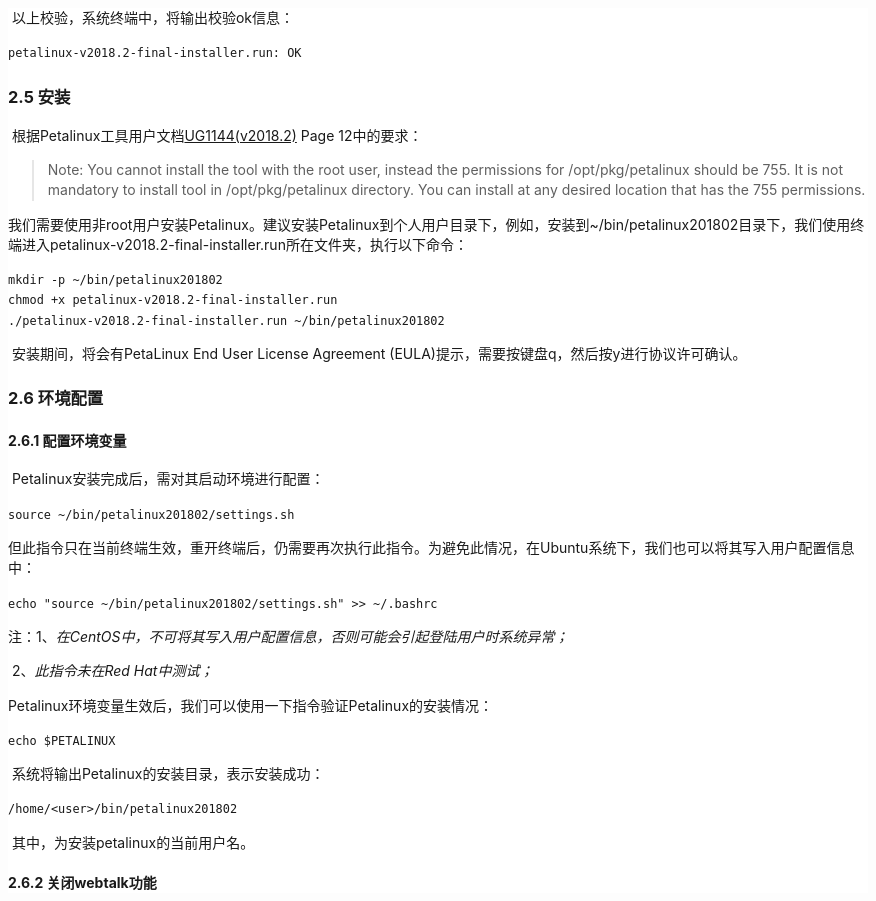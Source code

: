 ​	以上校验，系统终端中，将输出校验ok信息：

```shell
petalinux-v2018.2-final-installer.run: OK
```

### 2.5 安装

​	根据Petalinux工具用户文档[UG1144(v2018.2)](https://www.xilinx.com/support/documentation/sw_manuals/xilinx2018_2/ug1144-petalinux-tools-reference-guide.pdf) Page 12中的要求：

>Note: You cannot install the tool with the root user, instead the permissions for
>/opt/pkg/petalinux should be 755. It is not mandatory to install tool in /opt/pkg/petalinux
>directory. You can install at any desired location that has the 755 permissions.

​	我们需要使用非root用户安装Petalinux。建议安装Petalinux到个人用户目录下，例如，安装到~/bin/petalinux201802目录下，我们使用终端进入petalinux-v2018.2-final-installer.run所在文件夹，执行以下命令：

```shell
mkdir -p ~/bin/petalinux201802
chmod +x petalinux-v2018.2-final-installer.run
./petalinux-v2018.2-final-installer.run ~/bin/petalinux201802
```

​	安装期间，将会有PetaLinux End User License Agreement (EULA)提示，需要按键盘q，然后按y进行协议许可确认。

### 2.6 环境配置

#### 2.6.1 配置环境变量

​	Petalinux安装完成后，需对其启动环境进行配置：

```shell
source ~/bin/petalinux201802/settings.sh
```

​	但此指令只在当前终端生效，重开终端后，仍需要再次执行此指令。为避免此情况，在Ubuntu系统下，我们也可以将其写入用户配置信息中：

```shell
echo "source ~/bin/petalinux201802/settings.sh" >> ~/.bashrc
```

​	注：1、*在CentOS中，不可将其写入用户配置信息，否则可能会引起登陆用户时系统异常；*

​		2、*此指令未在Red Hat中测试；*

​	Petalinux环境变量生效后，我们可以使用一下指令验证Petalinux的安装情况：

```shell
echo $PETALINUX
```

​	系统将输出Petalinux的安装目录，表示安装成功：

```shell
/home/<user>/bin/petalinux201802
```

​	其中，<user>为安装petalinux的当前用户名。

#### 2.6.2 关闭webtalk功能
